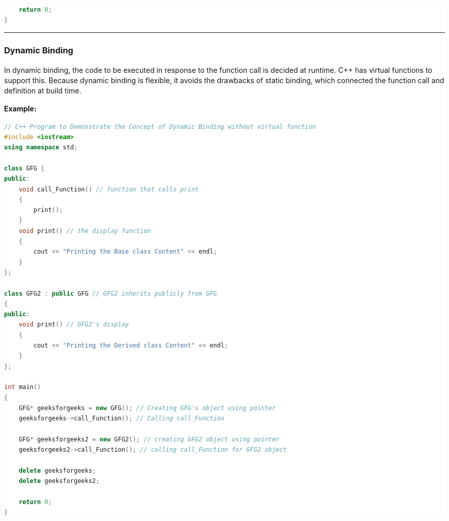 ```cpp
    return 0;
}

```

---

### Dynamic Binding
In dynamic binding, the code to be executed in response to the function call is decided at runtime. C++ has virtual functions to support this. Because dynamic binding is flexible, it avoids the drawbacks of static binding, which connected the function call and definition at build time.

**Example:**

```cpp
// C++ Program to Demonstrate the Concept of Dynamic Binding without virtual function
#include <iostream>
using namespace std;

class GFG {
public:
    void call_Function() // function that calls print
    {
        print();
    }
    void print() // the display function
    {
        cout << "Printing the Base class Content" << endl;
    }
};

class GFG2 : public GFG // GFG2 inherits publicly from GFG
{
public:
    void print() // GFG2's display
    {
        cout << "Printing the Derived class Content" << endl;
    }
};

int main()
{
    GFG* geeksforgeeks = new GFG(); // Creating GFG's object using pointer
    geeksforgeeks->call_Function(); // Calling call_Function

    GFG* geeksforgeeks2 = new GFG2(); // creating GFG2 object using pointer
    geeksforgeeks2->call_Function(); // calling call_Function for GFG2 object

    delete geeksforgeeks;
    delete geeksforgeeks2;

    return 0;
}

```
